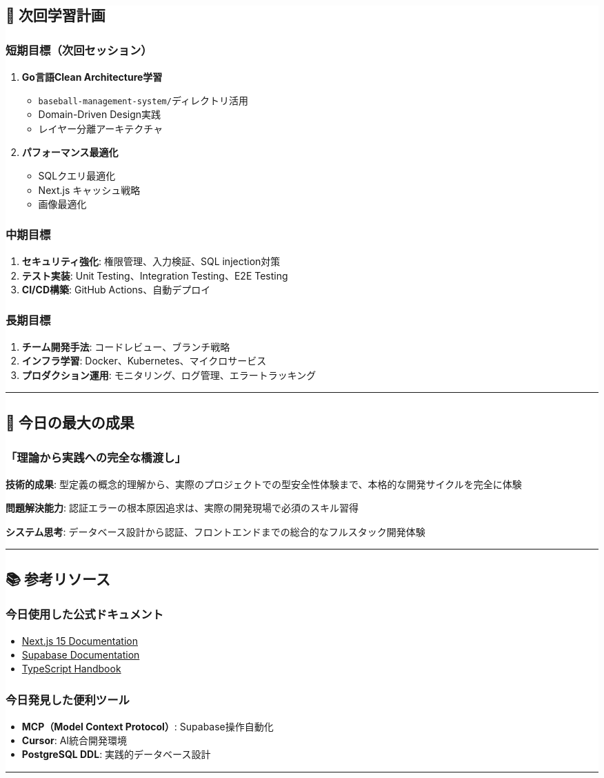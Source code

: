 ## 🔮 次回学習計画

### **短期目標（次回セッション）**
1. **Go言語Clean Architecture学習**
   - `baseball-management-system/`ディレクトリ活用
   - Domain-Driven Design実践
   - レイヤー分離アーキテクチャ

2. **パフォーマンス最適化**
   - SQLクエリ最適化
   - Next.js キャッシュ戦略
   - 画像最適化

### **中期目標**
1. **セキュリティ強化**: 権限管理、入力検証、SQL injection対策
2. **テスト実装**: Unit Testing、Integration Testing、E2E Testing
3. **CI/CD構築**: GitHub Actions、自動デプロイ

### **長期目標**
1. **チーム開発手法**: コードレビュー、ブランチ戦略
2. **インフラ学習**: Docker、Kubernetes、マイクロサービス
3. **プロダクション運用**: モニタリング、ログ管理、エラートラッキング

---

## 🎉 今日の最大の成果

### **「理論から実践への完全な橋渡し」**

**技術的成果**: 型定義の概念的理解から、実際のプロジェクトでの型安全性体験まで、本格的な開発サイクルを完全に体験

**問題解決能力**: 認証エラーの根本原因追求は、実際の開発現場で必須のスキル習得

**システム思考**: データベース設計から認証、フロントエンドまでの総合的なフルスタック開発体験

---

## 📚 参考リソース

### **今日使用した公式ドキュメント**
- [Next.js 15 Documentation](https://nextjs.org/)
- [Supabase Documentation](https://supabase.com/docs)
- [TypeScript Handbook](https://www.typescriptlang.org/docs/)

### **今日発見した便利ツール**
- **MCP（Model Context Protocol）**: Supabase操作自動化
- **Cursor**: AI統合開発環境
- **PostgreSQL DDL**: 実践的データベース設計

---
